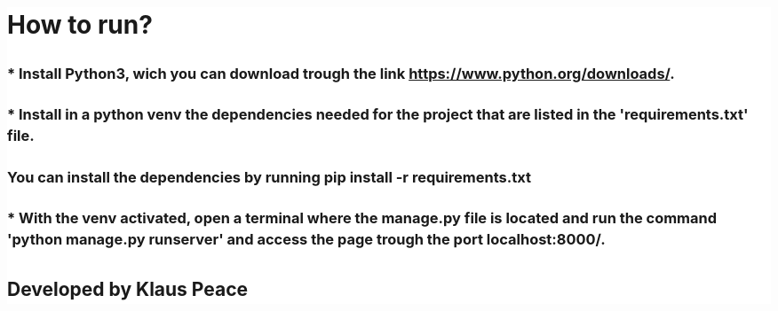


# How to run?

### * Install Python3, wich you can download trough the link https://www.python.org/downloads/.
### * Install in a python venv the dependencies needed for the project that are listed in the 'requirements.txt' file.
###   You can install the dependencies by running    pip install -r requirements.txt
### * With the venv activated, open a terminal where the manage.py file is located and run the command 'python manage.py runserver' and access the page trough the port localhost:8000/.


## Developed by Klaus Peace
